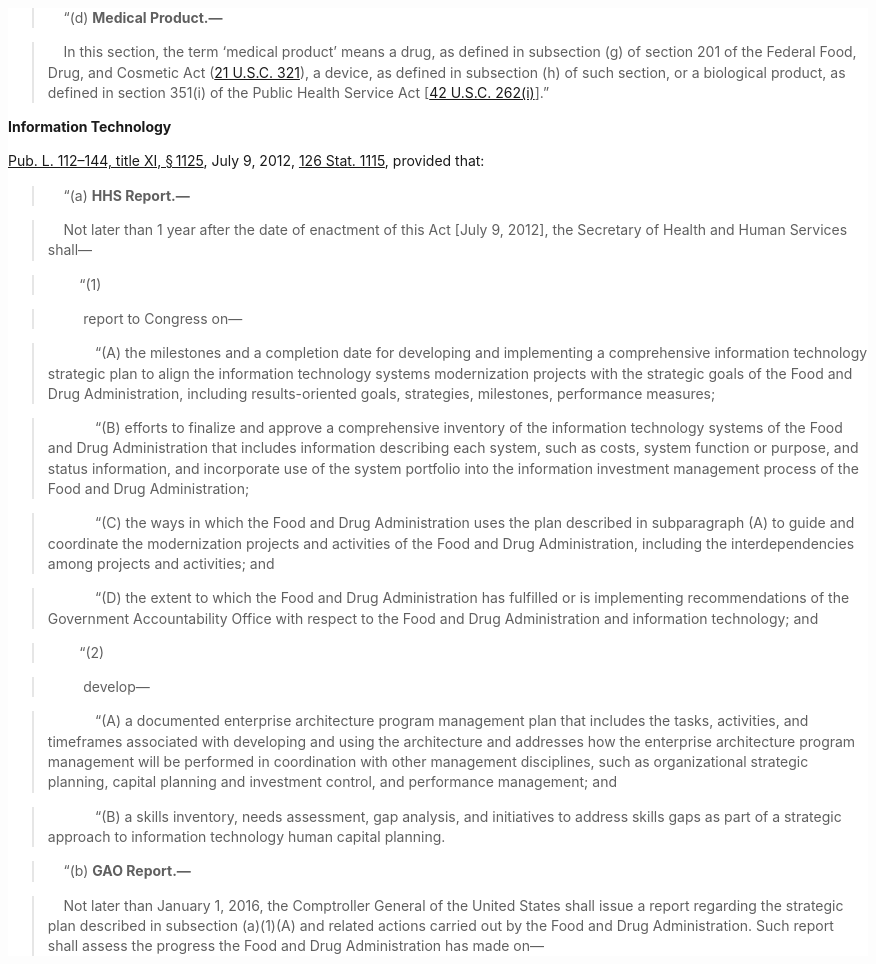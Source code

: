 >     “(d) __Medical Product.—__ 

>     In this section, the term ‘medical product’ means a drug, as defined in subsection (g) of section 201 of the Federal Food, Drug, and Cosmetic Act ([21 U.S.C. 321][/us/usc/t21/s321]), a device, as defined in subsection (h) of such section, or a biological product, as defined in section 351(i) of the Public Health Service Act \[[42 U.S.C. 262(i)][/us/usc/t42/s262/i]\].”

 __Information Technology__ 

[Pub. L. 112–144, title XI, § 1125][/us/pl/112/144/s1125], July 9, 2012, [126 Stat. 1115][/us/stat/126/1115], provided that:

>     “(a) __HHS Report.—__ 

>     Not later than 1 year after the date of enactment of this Act \[July 9, 2012\], the Secretary of Health and Human Services shall—

>         “(1)

>          report to Congress on—

>             “(A) the milestones and a completion date for developing and implementing a comprehensive information technology strategic plan to align the information technology systems modernization projects with the strategic goals of the Food and Drug Administration, including results-oriented goals, strategies, milestones, performance measures;

>             “(B) efforts to finalize and approve a comprehensive inventory of the information technology systems of the Food and Drug Administration that includes information describing each system, such as costs, system function or purpose, and status information, and incorporate use of the system portfolio into the information investment management process of the Food and Drug Administration;

>             “(C) the ways in which the Food and Drug Administration uses the plan described in subparagraph (A) to guide and coordinate the modernization projects and activities of the Food and Drug Administration, including the interdependencies among projects and activities; and

>             “(D) the extent to which the Food and Drug Administration has fulfilled or is implementing recommendations of the Government Accountability Office with respect to the Food and Drug Administration and information technology; and

>         “(2)

>          develop—

>             “(A) a documented enterprise architecture program management plan that includes the tasks, activities, and timeframes associated with developing and using the architecture and addresses how the enterprise architecture program management will be performed in coordination with other management disciplines, such as organizational strategic planning, capital planning and investment control, and performance management; and

>             “(B) a skills inventory, needs assessment, gap analysis, and initiatives to address skills gaps as part of a strategic approach to information technology human capital planning.

>     “(b) __GAO Report.—__ 

>     Not later than January 1, 2016, the Comptroller General of the United States shall issue a report regarding the strategic plan described in subsection (a)(1)(A) and related actions carried out by the Food and Drug Administration. Such report shall assess the progress the Food and Drug Administration has made on—


[/us/usc/t21/s350d]: https://publicdocs.github.io/go/links?ns=uslm&ref=%2Fus%2Fusc%2Ft21%2Fs350d
[/us/usc/t21/s350d]: https://publicdocs.github.io/go/links?ns=uslm&ref=%2Fus%2Fusc%2Ft21%2Fs350d
[/us/usc/t21/s350d]: https://publicdocs.github.io/go/links?ns=uslm&ref=%2Fus%2Fusc%2Ft21%2Fs350d
[/us/usc/t21/s350j]: https://publicdocs.github.io/go/links?ns=uslm&ref=%2Fus%2Fusc%2Ft21%2Fs350j
[/us/usc/t21/s350j]: https://publicdocs.github.io/go/links?ns=uslm&ref=%2Fus%2Fusc%2Ft21%2Fs350j
[/us/act/1938-06-25/ch675/s1003]: https://publicdocs.github.io/go/links?ns=uslm&ref=%2Fus%2Fact%2F1938-06-25%2Fch675%2Fs1003
[/us/pl/100/607/s503/a]: https://publicdocs.github.io/go/links?ns=uslm&ref=%2Fus%2Fpl%2F100%2F607%2Fs503%2Fa
[/us/stat/102/3121]: https://publicdocs.github.io/go/links?ns=uslm&ref=%2Fus%2Fstat%2F102%2F3121
[/us/pl/100/690/s2631]: https://publicdocs.github.io/go/links?ns=uslm&ref=%2Fus%2Fpl%2F100%2F690%2Fs2631
[/us/stat/102/4244]: https://publicdocs.github.io/go/links?ns=uslm&ref=%2Fus%2Fstat%2F102%2F4244
[/us/pl/105/115]: https://publicdocs.github.io/go/links?ns=uslm&ref=%2Fus%2Fpl%2F105%2F115
[/us/stat/111/2369]: https://publicdocs.github.io/go/links?ns=uslm&ref=%2Fus%2Fstat%2F111%2F2369
[/us/pl/111/31]: https://publicdocs.github.io/go/links?ns=uslm&ref=%2Fus%2Fpl%2F111%2F31
[/us/stat/123/1784]: https://publicdocs.github.io/go/links?ns=uslm&ref=%2Fus%2Fstat%2F123%2F1784
[/us/pl/111/353/s201/b]: https://publicdocs.github.io/go/links?ns=uslm&ref=%2Fus%2Fpl%2F111%2F353%2Fs201%2Fb
[/us/stat/124/3925]: https://publicdocs.github.io/go/links?ns=uslm&ref=%2Fus%2Fstat%2F124%2F3925
[/us/pl/111/353]: https://publicdocs.github.io/go/links?ns=uslm&ref=%2Fus%2Fpl%2F111%2F353
[/us/pl/111/31/s103/m]: https://publicdocs.github.io/go/links?ns=uslm&ref=%2Fus%2Fpl%2F111%2F31%2Fs103%2Fm
[/us/pl/105/115/s406/a/2]: https://publicdocs.github.io/go/links?ns=uslm&ref=%2Fus%2Fpl%2F105%2F115%2Fs406%2Fa%2F2
[/us/pl/105/115/s414]: https://publicdocs.github.io/go/links?ns=uslm&ref=%2Fus%2Fpl%2F105%2F115%2Fs414
[/us/pl/105/115/s406/a/1]: https://publicdocs.github.io/go/links?ns=uslm&ref=%2Fus%2Fpl%2F105%2F115%2Fs406%2Fa%2F1
[/us/pl/105/115/s406/b]: https://publicdocs.github.io/go/links?ns=uslm&ref=%2Fus%2Fpl%2F105%2F115%2Fs406%2Fb
[/us/pl/100/690]: https://publicdocs.github.io/go/links?ns=uslm&ref=%2Fus%2Fpl%2F100%2F690
[/us/pl/105/115]: https://publicdocs.github.io/go/links?ns=uslm&ref=%2Fus%2Fpl%2F105%2F115
[/us/pl/105/115/s501]: https://publicdocs.github.io/go/links?ns=uslm&ref=%2Fus%2Fpl%2F105%2F115%2Fs501
[/us/usc/t21/s321]: https://publicdocs.github.io/go/links?ns=uslm&ref=%2Fus%2Fusc%2Ft21%2Fs321
[/us/pl/100/607/s503/c]: https://publicdocs.github.io/go/links?ns=uslm&ref=%2Fus%2Fpl%2F100%2F607%2Fs503%2Fc
[/us/stat/102/3121]: https://publicdocs.github.io/go/links?ns=uslm&ref=%2Fus%2Fstat%2F102%2F3121
[/us/usc/t21/s393/b/1]: https://publicdocs.github.io/go/links?ns=uslm&ref=%2Fus%2Fusc%2Ft21%2Fs393%2Fb%2F1
[/us/pl/108/282/s102/b/7]: https://publicdocs.github.io/go/links?ns=uslm&ref=%2Fus%2Fpl%2F108%2F282%2Fs102%2Fb%2F7
[/us/stat/118/905]: https://publicdocs.github.io/go/links?ns=uslm&ref=%2Fus%2Fstat%2F118%2F905
[/us/pl/105/115/s129]: https://publicdocs.github.io/go/links?ns=uslm&ref=%2Fus%2Fpl%2F105%2F115%2Fs129
[/us/stat/111/2331]: https://publicdocs.github.io/go/links?ns=uslm&ref=%2Fus%2Fstat%2F111%2F2331
[/us/pl/111/353]: https://publicdocs.github.io/go/links?ns=uslm&ref=%2Fus%2Fpl%2F111%2F353
[/us/pl/112/144/s1124]: https://publicdocs.github.io/go/links?ns=uslm&ref=%2Fus%2Fpl%2F112%2F144%2Fs1124
[/us/stat/126/1114]: https://publicdocs.github.io/go/links?ns=uslm&ref=%2Fus%2Fstat%2F126%2F1114
[/us/usc/t21/s360bbb–5]: https://publicdocs.github.io/go/links?ns=uslm&ref=%2Fus%2Fusc%2Ft21%2Fs360bbb%E2%80%935
[/us/usc/t21/s379h–2/a]: https://publicdocs.github.io/go/links?ns=uslm&ref=%2Fus%2Fusc%2Ft21%2Fs379h%E2%80%932%2Fa
[/us/usc/t21/s379j–1/a]: https://publicdocs.github.io/go/links?ns=uslm&ref=%2Fus%2Fusc%2Ft21%2Fs379j%E2%80%931%2Fa
[/us/usc/t21/s379j–43/a]: https://publicdocs.github.io/go/links?ns=uslm&ref=%2Fus%2Fusc%2Ft21%2Fs379j%E2%80%9343%2Fa
[/us/usc/t21/s379j–53/a]: https://publicdocs.github.io/go/links?ns=uslm&ref=%2Fus%2Fusc%2Ft21%2Fs379j%E2%80%9353%2Fa
[/us/usc/t21/s321]: https://publicdocs.github.io/go/links?ns=uslm&ref=%2Fus%2Fusc%2Ft21%2Fs321
[/us/usc/t42/s262/i]: https://publicdocs.github.io/go/links?ns=uslm&ref=%2Fus%2Fusc%2Ft42%2Fs262%2Fi
[/us/pl/112/144/s1125]: https://publicdocs.github.io/go/links?ns=uslm&ref=%2Fus%2Fpl%2F112%2F144%2Fs1125
[/us/stat/126/1115]: https://publicdocs.github.io/go/links?ns=uslm&ref=%2Fus%2Fstat%2F126%2F1115
[/us/pl/105/115/s413]: https://publicdocs.github.io/go/links?ns=uslm&ref=%2Fus%2Fpl%2F105%2F115%2Fs413
[/us/stat/111/2376]: https://publicdocs.github.io/go/links?ns=uslm&ref=%2Fus%2Fstat%2F111%2F2376
[/us/pl/102/571/s205]: https://publicdocs.github.io/go/links?ns=uslm&ref=%2Fus%2Fpl%2F102%2F571%2Fs205
[/us/stat/106/4502]: https://publicdocs.github.io/go/links?ns=uslm&ref=%2Fus%2Fstat%2F106%2F4502
[/us/pl/100/607/s502]: https://publicdocs.github.io/go/links?ns=uslm&ref=%2Fus%2Fpl%2F100%2F607%2Fs502
[/us/stat/102/3120]: https://publicdocs.github.io/go/links?ns=uslm&ref=%2Fus%2Fstat%2F102%2F3120